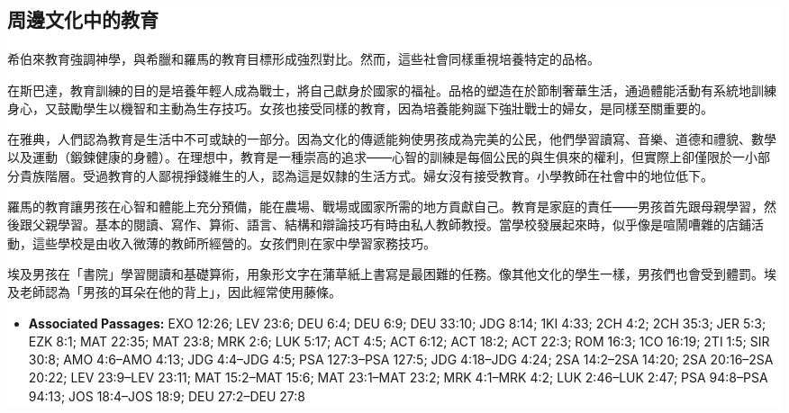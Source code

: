 周邊文化中的教育
--------

希伯來教育強調神學，與希臘和羅馬的教育目標形成強烈對比。然而，這些社會同樣重視培養特定的品格。

在斯巴達，教育訓練的目的是培養年輕人成為戰士，將自己獻身於國家的福祉。品格的塑造在於節制奢華生活，通過體能活動有系統地訓練身心，又鼓勵學生以機智和主動為生存技巧。女孩也接受同樣的教育，因為培養能夠誕下強壯戰士的婦女，是同樣至關重要的。

在雅典，人們認為教育是生活中不可或缺的一部分。因為文化的傳遞能夠使男孩成為完美的公民，他們學習讀寫、音樂、道德和禮貌、數學以及運動（鍛鍊健康的身體）。在理想中，教育是一種崇高的追求——心智的訓練是每個公民的與生俱來的權利，但實際上卻僅限於一小部分貴族階層。受過教育的人鄙視掙錢維生的人，認為這是奴隸的生活方式。婦女沒有接受教育。小學教師在社會中的地位低下。

羅馬的教育讓男孩在心智和體能上充分預備，能在農場、戰場或國家所需的地方貢獻自己。教育是家庭的責任——男孩首先跟母親學習，然後跟父親學習。基本的閱讀、寫作、算術、語言、結構和辯論技巧有時由私人教師教授。當學校發展起來時，似乎像是喧鬧嘈雜的店鋪活動，這些學校是由收入微薄的教師所經營的。女孩們則在家中學習家務技巧。

埃及男孩在「書院」學習閱讀和基礎算術，用象形文字在蒲草紙上書寫是最困難的任務。像其他文化的學生一樣，男孩們也會受到體罰。埃及老師認為「男孩的耳朵在他的背上」，因此經常使用藤條。

* **Associated Passages:** EXO 12:26; LEV 23:6; DEU 6:4; DEU 6:9; DEU 33:10; JDG 8:14; 1KI 4:33; 2CH 4:2; 2CH 35:3; JER 5:3; EZK 8:1; MAT 22:35; MAT 23:8; MRK 2:6; LUK 5:17; ACT 4:5; ACT 6:12; ACT 18:2; ACT 22:3; ROM 16:3; 1CO 16:19; 2TI 1:5; SIR 30:8; AMO 4:6–AMO 4:13; JDG 4:4–JDG 4:5; PSA 127:3–PSA 127:5; JDG 4:18–JDG 4:24; 2SA 14:2–2SA 14:20; 2SA 20:16–2SA 20:22; LEV 23:9–LEV 23:11; MAT 15:2–MAT 15:6; MAT 23:1–MAT 23:2; MRK 4:1–MRK 4:2; LUK 2:46–LUK 2:47; PSA 94:8–PSA 94:13; JOS 18:4–JOS 18:9; DEU 27:2–DEU 27:8

